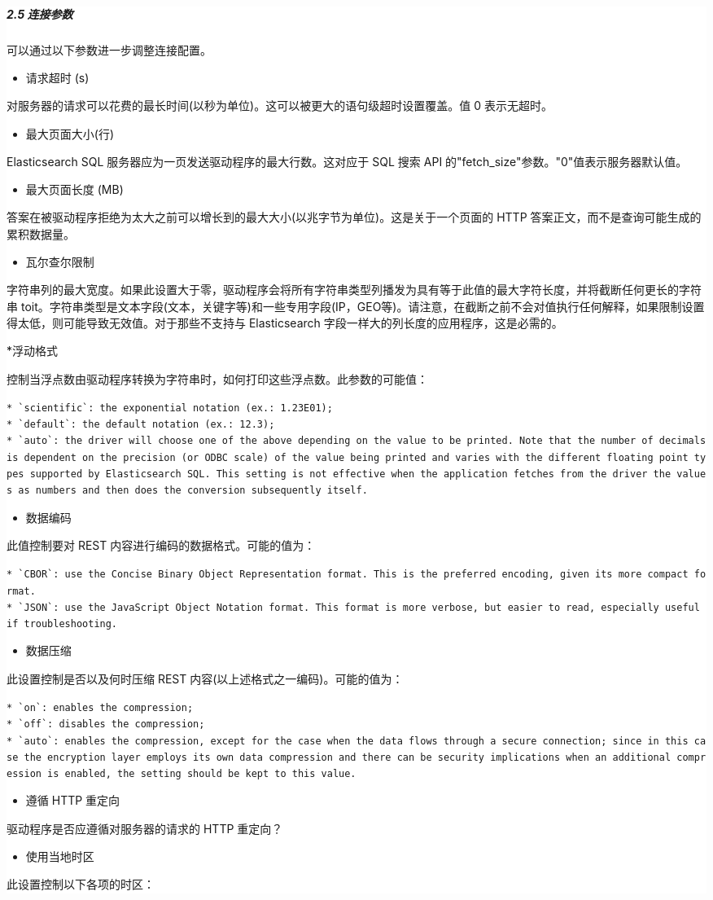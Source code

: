 ##### 2.5 连接参数

可以通过以下参数进一步调整连接配置。

* 请求超时 (s)

对服务器的请求可以花费的最长时间(以秒为单位)。这可以被更大的语句级超时设置覆盖。值 0 表示无超时。

* 最大页面大小(行)

Elasticsearch SQL 服务器应为一页发送驱动程序的最大行数。这对应于 SQL 搜索 API 的"fetch_size"参数。"0"值表示服务器默认值。

* 最大页面长度 (MB)

答案在被驱动程序拒绝为太大之前可以增长到的最大大小(以兆字节为单位)。这是关于一个页面的 HTTP 答案正文，而不是查询可能生成的累积数据量。

* 瓦尔查尔限制

字符串列的最大宽度。如果此设置大于零，驱动程序会将所有字符串类型列播发为具有等于此值的最大字符长度，并将截断任何更长的字符串 toit。字符串类型是文本字段(文本，关键字等)和一些专用字段(IP，GEO等)。请注意，在截断之前不会对值执行任何解释，如果限制设置得太低，则可能导致无效值。对于那些不支持与 Elasticsearch 字段一样大的列长度的应用程序，这是必需的。

*浮动格式

控制当浮点数由驱动程序转换为字符串时，如何打印这些浮点数。此参数的可能值：

    * `scientific`: the exponential notation (ex.: 1.23E01); 
    * `default`: the default notation (ex.: 12.3); 
    * `auto`: the driver will choose one of the above depending on the value to be printed. Note that the number of decimals is dependent on the precision (or ODBC scale) of the value being printed and varies with the different floating point types supported by Elasticsearch SQL. This setting is not effective when the application fetches from the driver the values as numbers and then does the conversion subsequently itself. 

* 数据编码

此值控制要对 REST 内容进行编码的数据格式。可能的值为：

    * `CBOR`: use the Concise Binary Object Representation format. This is the preferred encoding, given its more compact format. 
    * `JSON`: use the JavaScript Object Notation format. This format is more verbose, but easier to read, especially useful if troubleshooting. 

* 数据压缩

此设置控制是否以及何时压缩 REST 内容(以上述格式之一编码)。可能的值为：

    * `on`: enables the compression; 
    * `off`: disables the compression; 
    * `auto`: enables the compression, except for the case when the data flows through a secure connection; since in this case the encryption layer employs its own data compression and there can be security implications when an additional compression is enabled, the setting should be kept to this value. 

* 遵循 HTTP 重定向

驱动程序是否应遵循对服务器的请求的 HTTP 重定向？

* 使用当地时区

此设置控制以下各项的时区：
